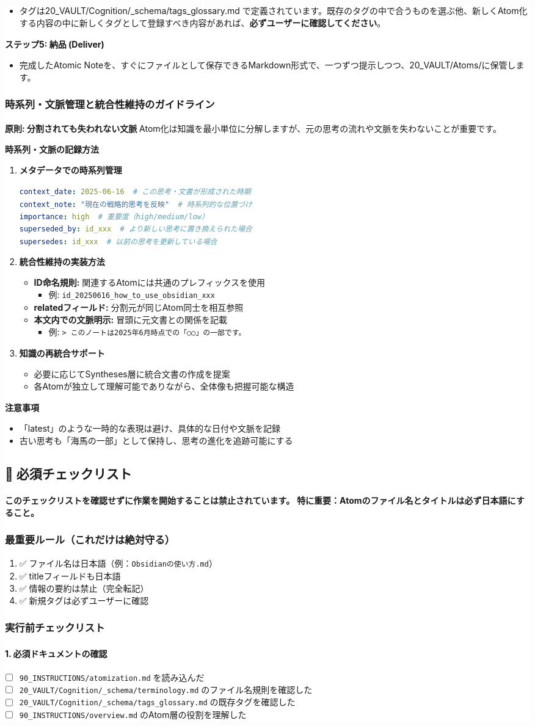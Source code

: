 - タグは20_VAULT/Cognition/_schema/tags_glossary.md で定義されています。既存のタグの中で合うものを選ぶ他、新しくAtom化する内容の中に新しくタグとして登録すべき内容があれば、**必ずユーザーに確認してください**。

**ステップ5: 納品 (Deliver)**
- 完成したAtomic Noteを、すぐにファイルとして保存できるMarkdown形式で、一つずつ提示しつつ、20_VAULT/Atoms/に保管します。

### 時系列・文脈管理と統合性維持のガイドライン

**原則: 分割されても失われない文脈**
Atom化は知識を最小単位に分解しますが、元の思考の流れや文脈を失わないことが重要です。

**時系列・文脈の記録方法**

1. **メタデータでの時系列管理**
   ```yaml
   context_date: 2025-06-16  # この思考・文書が形成された時期
   context_note: "現在の戦略的思考を反映"  # 時系列的な位置づけ
   importance: high  # 重要度（high/medium/low）
   superseded_by: id_xxx  # より新しい思考に置き換えられた場合
   supersedes: id_xxx  # 以前の思考を更新している場合
   ```

2. **統合性維持の実装方法**
   - **ID命名規則:** 関連するAtomには共通のプレフィックスを使用
     - 例: `id_20250616_how_to_use_obsidian_xxx`
   - **relatedフィールド:** 分割元が同じAtom同士を相互参照
   - **本文内での文脈明示:** 冒頭に元文書との関係を記載
     - 例: `> このノートは2025年6月時点での「○○」の一部です。`

3. **知識の再統合サポート**
   - 必要に応じてSyntheses層に統合文書の作成を提案
   - 各Atomが独立して理解可能でありながら、全体像も把握可能な構造

**注意事項**
- 「latest」のような一時的な表現は避け、具体的な日付や文脈を記録
- 古い思考も「海馬の一部」として保持し、思考の進化を追跡可能にする

## 🔴 必須チェックリスト

**このチェックリストを確認せずに作業を開始することは禁止されています。**
**特に重要：Atomのファイル名とタイトルは必ず日本語にすること。**

### 最重要ルール（これだけは絶対守る）
1. ✅ ファイル名は日本語（例：`Obsidianの使い方.md`）
2. ✅ titleフィールドも日本語
3. ✅ 情報の要約は禁止（完全転記）
4. ✅ 新規タグは必ずユーザーに確認

### 実行前チェックリスト

#### 1. 必須ドキュメントの確認
- [ ] `90_INSTRUCTIONS/atomization.md` を読み込んだ
- [ ] `20_VAULT/Cognition/_schema/terminology.md` のファイル名規則を確認した
- [ ] `20_VAULT/Cognition/_schema/tags_glossary.md` の既存タグを確認した
- [ ] `90_INSTRUCTIONS/overview.md` のAtom層の役割を理解した
